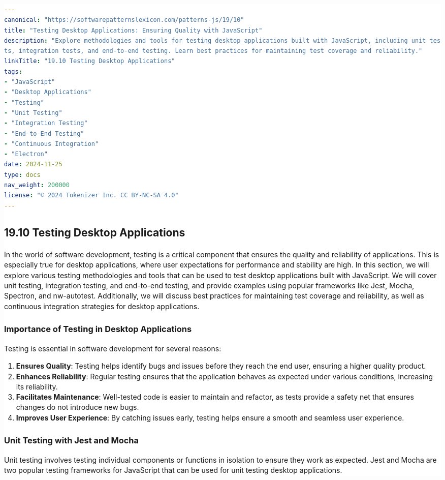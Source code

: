 ```yaml
---
canonical: "https://softwarepatternslexicon.com/patterns-js/19/10"
title: "Testing Desktop Applications: Ensuring Quality with JavaScript"
description: "Explore methodologies and tools for testing desktop applications built with JavaScript, including unit tests, integration tests, and end-to-end testing. Learn best practices for maintaining test coverage and reliability."
linkTitle: "19.10 Testing Desktop Applications"
tags:
- "JavaScript"
- "Desktop Applications"
- "Testing"
- "Unit Testing"
- "Integration Testing"
- "End-to-End Testing"
- "Continuous Integration"
- "Electron"
date: 2024-11-25
type: docs
nav_weight: 200000
license: "© 2024 Tokenizer Inc. CC BY-NC-SA 4.0"
---
```


## 19.10 Testing Desktop Applications

In the world of software development, testing is a critical component that ensures the quality and reliability of applications. This is especially true for desktop applications, where user expectations for performance and stability are high. In this section, we will explore various testing methodologies and tools that can be used to test desktop applications built with JavaScript. We will cover unit testing, integration testing, and end-to-end testing, and provide examples using popular frameworks like Jest, Mocha, Spectron, and nw-autotest. Additionally, we will discuss best practices for maintaining test coverage and reliability, as well as continuous integration strategies for desktop applications.

### Importance of Testing in Desktop Applications

Testing is essential in software development for several reasons:

1. **Ensures Quality**: Testing helps identify bugs and issues before they reach the end user, ensuring a higher quality product.
2. **Enhances Reliability**: Regular testing ensures that the application behaves as expected under various conditions, increasing its reliability.
3. **Facilitates Maintenance**: Well-tested code is easier to maintain and refactor, as tests provide a safety net that ensures changes do not introduce new bugs.
4. **Improves User Experience**: By catching issues early, testing helps ensure a smooth and seamless user experience.

### Unit Testing with Jest and Mocha

Unit testing involves testing individual components or functions in isolation to ensure they work as expected. Jest and Mocha are two popular testing frameworks for JavaScript that can be used for unit testing desktop applications.
